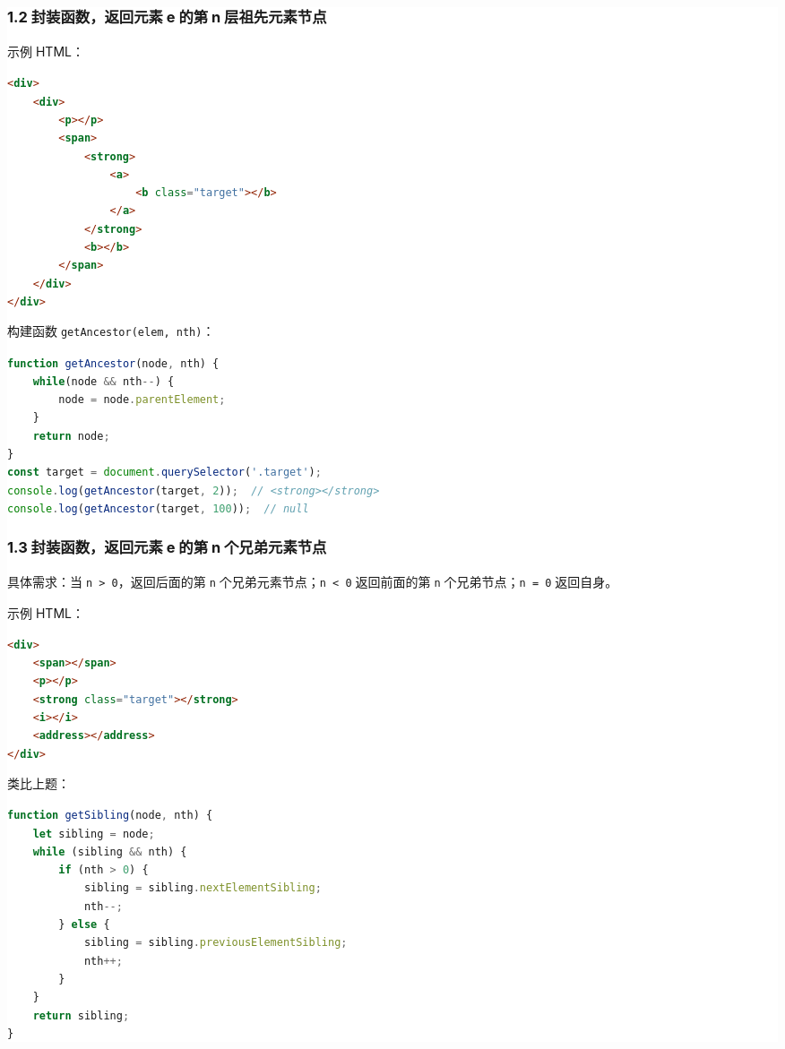 

### 1.2 封装函数，返回元素 e 的第 n 层祖先元素节点

示例 HTML：

```html
<div>
    <div>
        <p></p>
        <span>
            <strong>
                <a>
                    <b class="target"></b>
                </a>
            </strong>
            <b></b>
        </span>
    </div>
</div>
```

构建函数 `getAncestor(elem, nth)`：

```js
function getAncestor(node, nth) {
    while(node && nth--) {
        node = node.parentElement;
    }
    return node;
}
const target = document.querySelector('.target');
console.log(getAncestor(target, 2));  // <strong></strong>
console.log(getAncestor(target, 100));  // null
```



### 1.3 封装函数，返回元素 e 的第 n 个兄弟元素节点

具体需求：当 `n > 0`，返回后面的第 `n` 个兄弟元素节点；`n < 0` 返回前面的第 `n` 个兄弟节点；`n = 0` 返回自身。

示例 HTML：

```html
<div>
    <span></span>
    <p></p>
    <strong class="target"></strong>
    <i></i>
    <address></address>
</div>
```

类比上题：

```js
function getSibling(node, nth) {
    let sibling = node;
    while (sibling && nth) {
        if (nth > 0) {
            sibling = sibling.nextElementSibling;
            nth--;
        } else {
            sibling = sibling.previousElementSibling;
            nth++;
        }
    }
    return sibling;
}
```